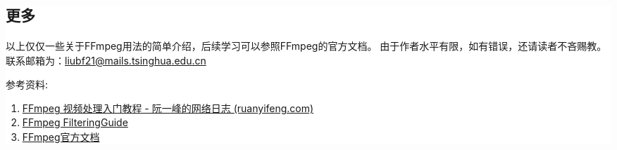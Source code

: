 ## 更多
以上仅仅一些关于FFmpeg用法的简单介绍，后续学习可以参照FFmpeg的官方文档。
由于作者水平有限，如有错误，还请读者不吝赐教。联系邮箱为：liubf21@mails.tsinghua.edu.cn

参考资料:
1. [FFmpeg 视频处理入门教程 - 阮一峰的网络日志 (ruanyifeng.com)](http://www.ruanyifeng.com/blog/2020/01/ffmpeg.html)
2. [FFmpeg FilteringGuide](https://trac.ffmpeg.org/wiki/FilteringGuide)
3. [FFmpeg官方文档](https://www.ffmpeg.org/ffmpeg.html)